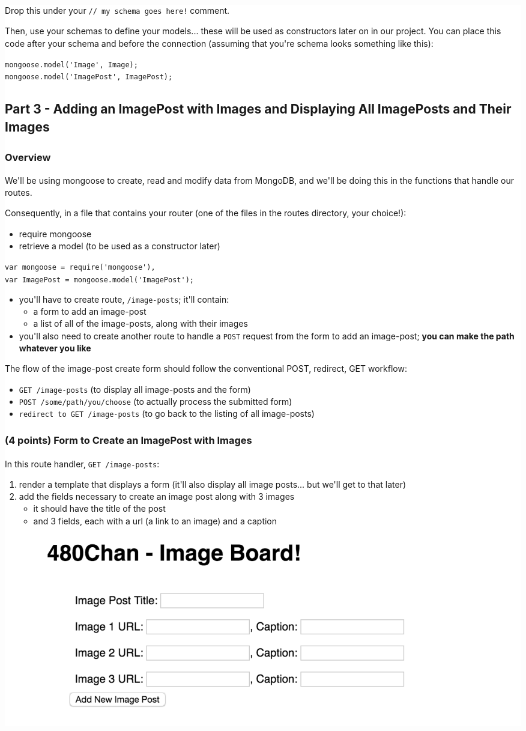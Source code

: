 Drop this under your <code>// my schema goes here!</code> comment.

Then, use your schemas to define your models... these will be used as constructors later on in our project. You can place this code after your schema and before the connection (assuming that you're schema looks something like this):

<pre><code data-trim contenteditable>mongoose.model('Image', Image);
mongoose.model('ImagePost', ImagePost);
</code></pre>

## Part 3 - Adding an ImagePost with Images and Displaying All ImagePosts and Their Images

### Overview

We'll be using mongoose to create, read and modify data from MongoDB, and we'll be doing this in the functions that handle our routes.

Consequently, in a file that contains your router (one of the files in the routes directory, your choice!):

* require mongoose
* retrieve a model (to be used as a constructor later)

<pre><code data-trim contenteditable>var mongoose = require('mongoose'),
var ImagePost = mongoose.model('ImagePost');
</code></pre>

* you'll have to create route, <code>/image-posts</code>; it'll contain:
    * a form to add an image-post
    * a list of all of the image-posts, along with their images
* you'll also need to create another route to handle a <code>POST</code> request from the form to add an image-post; __you can make the path whatever you like__ 

The flow of the image-post create form should follow the conventional POST, redirect, GET workflow:

* <code>GET /image-posts</code> (to display all image-posts and the form)
* <code>POST /some/path/you/choose</code> (to actually process the submitted form)
* <code>redirect to GET /image-posts</code> (to go back to the listing of all image-posts)

### (4 points) Form to Create an ImagePost with Images 


In this route handler, <code>GET /image-posts</code>: 

1. render a template that displays a form (it'll also display all image posts... but we'll get to that later)
2. add the fields necessary to create an image post along with 3 images
    * it should have the title of the post
    * and 3 fields, each with a url (a link to an image) and a caption
        ![form](../resources/img/hw06-00-form.png) 